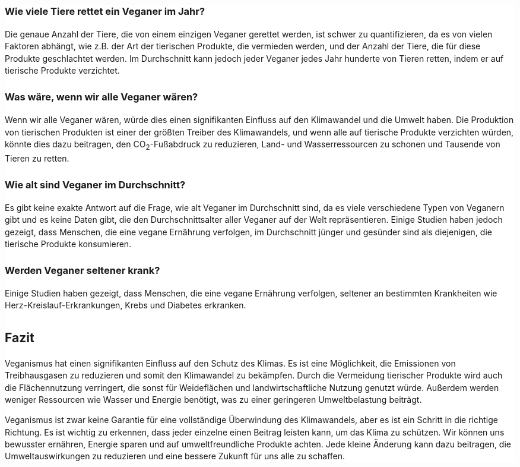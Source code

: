 ### Wie viele Tiere rettet ein Veganer im Jahr?
Die genaue Anzahl der Tiere, die von einem einzigen Veganer gerettet werden, ist schwer zu quantifizieren, da es von vielen Faktoren abhängt, wie z.B. der Art der tierischen Produkte, die vermieden werden, und der Anzahl der Tiere, die für diese Produkte geschlachtet werden. Im Durchschnitt kann jedoch jeder Veganer jedes Jahr hunderte von Tieren retten, indem er auf tierische Produkte verzichtet.

### Was wäre, wenn wir alle Veganer wären?
Wenn wir alle Veganer wären, würde dies einen signifikanten Einfluss auf den Klimawandel und die Umwelt haben. Die Produktion von tierischen Produkten ist einer der größten Treiber des Klimawandels, und wenn alle auf tierische Produkte verzichten würden, könnte dies dazu beitragen, den CO<sub>2</sub>-Fußabdruck zu reduzieren, Land- und Wasserressourcen zu schonen und Tausende von Tieren zu retten.

### Wie alt sind Veganer im Durchschnitt?
Es gibt keine exakte Antwort auf die Frage, wie alt Veganer im Durchschnitt sind, da es viele verschiedene Typen von Veganern gibt und es keine Daten gibt, die den Durchschnittsalter aller Veganer auf der Welt repräsentieren. Einige Studien haben jedoch gezeigt, dass Menschen, die eine vegane Ernährung verfolgen, im Durchschnitt jünger und gesünder sind als diejenigen, die tierische Produkte konsumieren.

### Werden Veganer seltener krank?
Einige Studien haben gezeigt, dass Menschen, die eine vegane Ernährung verfolgen, seltener an bestimmten Krankheiten wie Herz-Kreislauf-Erkrankungen, Krebs und Diabetes erkranken.

## Fazit
Veganismus hat einen signifikanten Einfluss auf den Schutz des Klimas. Es ist eine Möglichkeit, die Emissionen von Treibhausgasen zu reduzieren und somit den Klimawandel zu bekämpfen. Durch die Vermeidung tierischer Produkte wird auch die Flächennutzung verringert, die sonst für Weideflächen und landwirtschaftliche Nutzung genutzt würde. Außerdem werden weniger Ressourcen wie Wasser und Energie benötigt, was zu einer geringeren Umweltbelastung beiträgt.

Veganismus ist zwar keine Garantie für eine vollständige Überwindung des Klimawandels, aber es ist ein Schritt in die richtige Richtung. Es ist wichtig zu erkennen, dass jeder einzelne einen Beitrag leisten kann, um das Klima zu schützen. Wir können uns bewusster ernähren, Energie sparen und auf umweltfreundliche Produkte achten. Jede kleine Änderung kann dazu beitragen, die Umweltauswirkungen zu reduzieren und eine bessere Zukunft für uns alle zu schaffen.

